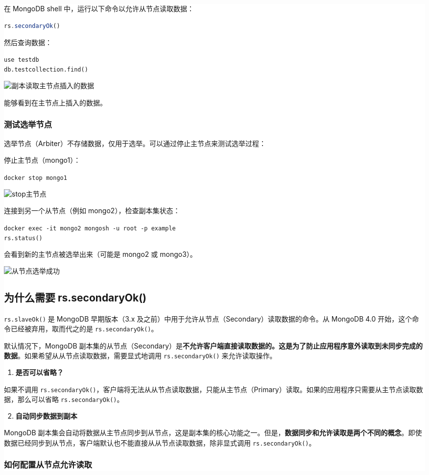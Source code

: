 在 MongoDB shell 中，运行以下命令以允许从节点读取数据：

```js
rs.secondaryOk()
```

然后查询数据：

```shell
use testdb
db.testcollection.find()
```

![副本读取主节点插入的数据](https://cdn.xiaobinqt.cn/xiaobinqt.io/20250220/e099ef836c18426aa6cb5dbe32300271.png?imageView2/0/q/75|watermark/2/text/eGlhb2JpbnF0/font/dmlqYXlh/fontsize/1000/fill/IzVDNUI1Qg==/dissolve/52/gravity/SouthEast/dx/15/dy/15 '副本读取主节点插入的数据')

能够看到在主节点上插入的数据。

### 测试选举节点

选举节点（Arbiter）不存储数据，仅用于选举。可以通过停止主节点来测试选举过程：

停止主节点（mongo1）：

```shell
docker stop mongo1
```

![stop主节点](https://cdn.xiaobinqt.cn/xiaobinqt.io/20250220/cc7a8bcbe8da4660a22644f93e909875.png?imageView2/0/q/75|watermark/2/text/eGlhb2JpbnF0/font/dmlqYXlh/fontsize/1000/fill/IzVDNUI1Qg==/dissolve/52/gravity/SouthEast/dx/15/dy/15 'stop主节点')

连接到另一个从节点（例如 mongo2），检查副本集状态：

```shell
docker exec -it mongo2 mongosh -u root -p example
rs.status()
```

会看到新的主节点被选举出来（可能是 mongo2 或 mongo3）。

![从节点选举成功](https://cdn.xiaobinqt.cn/xiaobinqt.io/20250220/01d89f18ae4e4b6eb4f87cca80f900b0.png?imageView2/0/q/75|watermark/2/text/eGlhb2JpbnF0/font/dmlqYXlh/fontsize/1000/fill/IzVDNUI1Qg==/dissolve/52/gravity/SouthEast/dx/15/dy/15 '从节点选举成功')

## 为什么需要 rs.secondaryOk()

`rs.slaveOk()` 是 MongoDB 早期版本（3.x 及之前）中用于允许从节点（Secondary）读取数据的命令。从 MongoDB 4.0 开始，这个命令已经被弃用，取而代之的是 `rs.secondaryOk()`。

默认情况下，MongoDB 副本集的从节点（Secondary）是**不允许客户端直接读取数据的。这是为了防止应用程序意外读取到未同步完成的数据**。如果希望从从节点读取数据，需要显式地调用 `rs.secondaryOk()` 来允许读取操作。

1. **是否可以省略？**

如果不调用 `rs.secondaryOk()`，客户端将无法从从节点读取数据，只能从主节点（Primary）读取。如果的应用程序只需要从主节点读取数据，那么可以省略 `rs.secondaryOk()`。

2. **自动同步数据到副本**

MongoDB 副本集会自动将数据从主节点同步到从节点，这是副本集的核心功能之一。但是，**数据同步和允许读取是两个不同的概念**。即使数据已经同步到从节点，客户端默认也不能直接从从节点读取数据，除非显式调用 `rs.secondaryOk()`。

### 如何配置从节点允许读取
